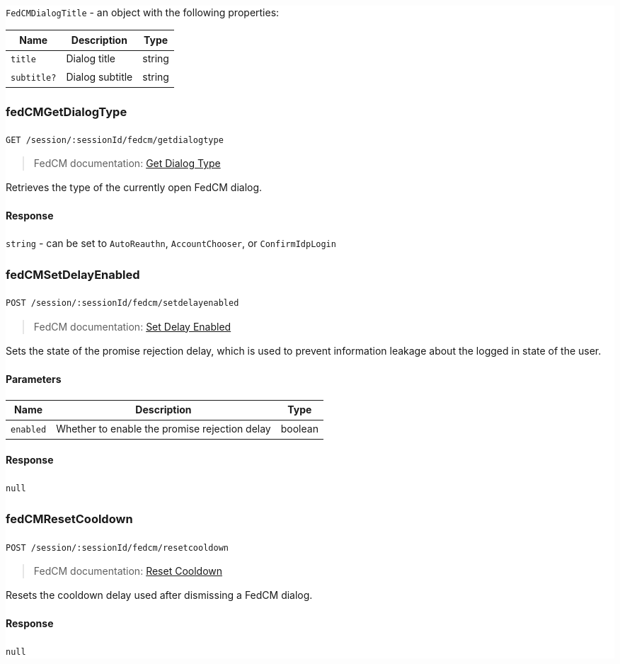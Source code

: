 `FedCMDialogTitle` - an object with the following properties:

| Name        | Description     | Type   |
| ----------- | --------------- | ------ |
| `title`     | Dialog title    | string |
| `subtitle?` | Dialog subtitle | string |

### fedCMGetDialogType

```
GET /session/:sessionId/fedcm/getdialogtype
```

> FedCM documentation: [Get Dialog Type](https://www.w3.org/TR/fedcm-1/#webdriver-getdialogtype)

Retrieves the type of the currently open FedCM dialog.

#### Response

`string` - can be set to `AutoReauthn`, `AccountChooser`, or `ConfirmIdpLogin`

### fedCMSetDelayEnabled

```
POST /session/:sessionId/fedcm/setdelayenabled
```

> FedCM documentation: [Set Delay Enabled](https://www.w3.org/TR/fedcm-1/#webdriver-setdelayenabled)

Sets the state of the promise rejection delay, which is used to prevent information leakage about
the logged in state of the user.

#### Parameters

| Name      | Description                                   | Type    |
| --------- | --------------------------------------------- | ------- |
| `enabled` | Whether to enable the promise rejection delay | boolean |

#### Response

`null`

### fedCMResetCooldown

```
POST /session/:sessionId/fedcm/resetcooldown
```

> FedCM documentation: [Reset Cooldown](https://www.w3.org/TR/fedcm-1/#webdriver-resetcooldown)

Resets the cooldown delay used after dismissing a FedCM dialog.

#### Response

`null`
